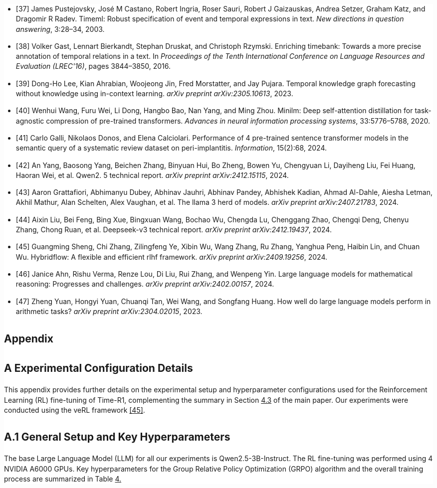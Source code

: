 - <span id="page-15-14"></span>[37] James Pustejovsky, José M Castano, Robert Ingria, Roser Sauri, Robert J Gaizauskas, Andrea Setzer, Graham Katz, and Dragomir R Radev. Timeml: Robust specification of event and temporal expressions in text. *New directions in question answering*, 3:28–34, 2003.
- <span id="page-15-15"></span>[38] Volker Gast, Lennart Bierkandt, Stephan Druskat, and Christoph Rzymski. Enriching timebank: Towards a more precise annotation of temporal relations in a text. In *Proceedings of the Tenth International Conference on Language Resources and Evaluation (LREC'16)*, pages 3844–3850, 2016.

- <span id="page-16-0"></span>[39] Dong-Ho Lee, Kian Ahrabian, Woojeong Jin, Fred Morstatter, and Jay Pujara. Temporal knowledge graph forecasting without knowledge using in-context learning. *arXiv preprint arXiv:2305.10613*, 2023.
- <span id="page-16-1"></span>[40] Wenhui Wang, Furu Wei, Li Dong, Hangbo Bao, Nan Yang, and Ming Zhou. Minilm: Deep self-attention distillation for task-agnostic compression of pre-trained transformers. *Advances in neural information processing systems*, 33:5776–5788, 2020.
- <span id="page-16-2"></span>[41] Carlo Galli, Nikolaos Donos, and Elena Calciolari. Performance of 4 pre-trained sentence transformer models in the semantic query of a systematic review dataset on peri-implantitis. *Information*, 15(2):68, 2024.
- <span id="page-16-3"></span>[42] An Yang, Baosong Yang, Beichen Zhang, Binyuan Hui, Bo Zheng, Bowen Yu, Chengyuan Li, Dayiheng Liu, Fei Huang, Haoran Wei, et al. Qwen2. 5 technical report. *arXiv preprint arXiv:2412.15115*, 2024.
- <span id="page-16-4"></span>[43] Aaron Grattafiori, Abhimanyu Dubey, Abhinav Jauhri, Abhinav Pandey, Abhishek Kadian, Ahmad Al-Dahle, Aiesha Letman, Akhil Mathur, Alan Schelten, Alex Vaughan, et al. The llama 3 herd of models. *arXiv preprint arXiv:2407.21783*, 2024.
- <span id="page-16-5"></span>[44] Aixin Liu, Bei Feng, Bing Xue, Bingxuan Wang, Bochao Wu, Chengda Lu, Chenggang Zhao, Chengqi Deng, Chenyu Zhang, Chong Ruan, et al. Deepseek-v3 technical report. *arXiv preprint arXiv:2412.19437*, 2024.
- <span id="page-16-6"></span>[45] Guangming Sheng, Chi Zhang, Zilingfeng Ye, Xibin Wu, Wang Zhang, Ru Zhang, Yanghua Peng, Haibin Lin, and Chuan Wu. Hybridflow: A flexible and efficient rlhf framework. *arXiv preprint arXiv:2409.19256*, 2024.
- [46] Janice Ahn, Rishu Verma, Renze Lou, Di Liu, Rui Zhang, and Wenpeng Yin. Large language models for mathematical reasoning: Progresses and challenges. *arXiv preprint arXiv:2402.00157*, 2024.
- [47] Zheng Yuan, Hongyi Yuan, Chuanqi Tan, Wei Wang, and Songfang Huang. How well do large language models perform in arithmetic tasks? *arXiv preprint arXiv:2304.02015*, 2023.

## Appendix

## <span id="page-17-0"></span>A Experimental Configuration Details

This appendix provides further details on the experimental setup and hyperparameter configurations used for the Reinforcement Learning (RL) fine-tuning of Time-R1, complementing the summary in Section [4.3](#page-9-1) of the main paper. Our experiments were conducted using the veRL framework [\[45\]](#page-16-6).

## A.1 General Setup and Key Hyperparameters

<span id="page-17-1"></span>The base Large Language Model (LLM) for all our experiments is Qwen2.5-3B-Instruct. The RL fine-tuning was performed using 4 NVIDIA A6000 GPUs. Key hyperparameters for the Group Relative Policy Optimization (GRPO) algorithm and the overall training process are summarized in Table [4.](#page-17-1)
